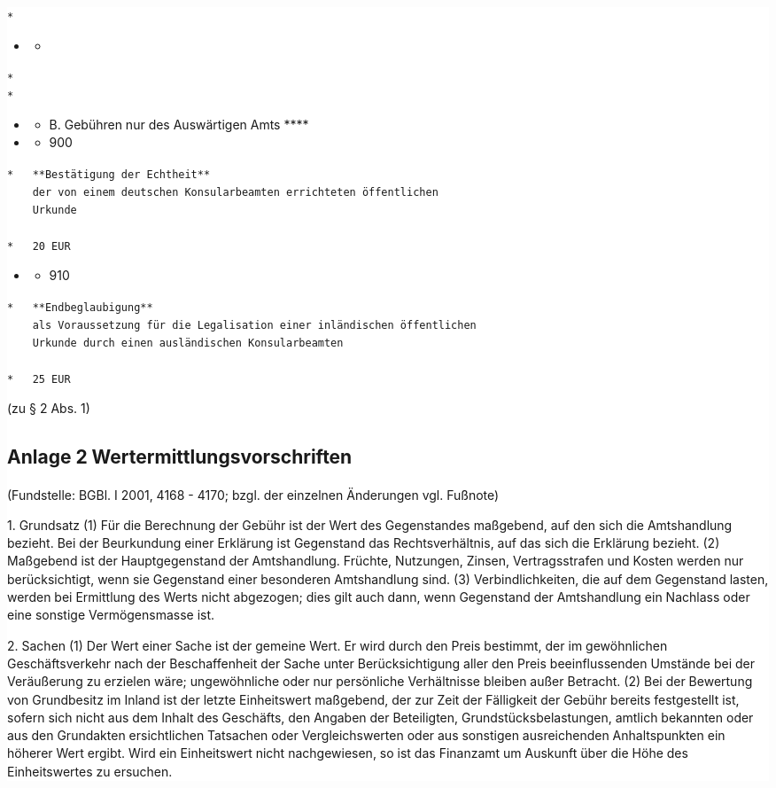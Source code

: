     *

*    *
    *
    *

*    *   B.
        Gebühren nur des Auswärtigen Amts ****


*    *   900

    *   **Bestätigung der Echtheit**
        der von einem deutschen Konsularbeamten errichteten öffentlichen
        Urkunde

    *   20 EUR


*    *   910

    *   **Endbeglaubigung**
        als Voraussetzung für die Legalisation einer inländischen öffentlichen
        Urkunde durch einen ausländischen Konsularbeamten

    *   25 EUR



(zu § 2 Abs. 1)

## Anlage 2 Wertermittlungsvorschriften

(Fundstelle: BGBl. I 2001, 4168 - 4170;
bzgl. der einzelnen Änderungen vgl. Fußnote)

1\. Grundsatz
(1) Für die Berechnung der Gebühr ist der Wert des Gegenstandes
maßgebend, auf den sich die Amtshandlung bezieht. Bei der Beurkundung
einer Erklärung ist Gegenstand das Rechtsverhältnis, auf das sich die
Erklärung bezieht.
(2) Maßgebend ist der Hauptgegenstand der Amtshandlung. Früchte,
Nutzungen, Zinsen, Vertragsstrafen und Kosten werden nur
berücksichtigt, wenn sie Gegenstand einer besonderen Amtshandlung
sind.
(3) Verbindlichkeiten, die auf dem Gegenstand lasten, werden bei
Ermittlung des Werts nicht abgezogen; dies gilt auch dann, wenn
Gegenstand der Amtshandlung ein Nachlass oder eine sonstige
Vermögensmasse ist.

2\. Sachen
(1) Der Wert einer Sache ist der gemeine Wert. Er wird durch den Preis
bestimmt, der im gewöhnlichen Geschäftsverkehr nach der Beschaffenheit
der Sache unter Berücksichtigung aller den Preis beeinflussenden
Umstände bei der Veräußerung zu erzielen wäre; ungewöhnliche oder nur
persönliche Verhältnisse bleiben außer Betracht.
(2) Bei der Bewertung von Grundbesitz im Inland ist der letzte
Einheitswert maßgebend, der zur Zeit der Fälligkeit der Gebühr bereits
festgestellt ist, sofern sich nicht aus dem Inhalt des Geschäfts, den
Angaben der Beteiligten, Grundstücksbelastungen, amtlich bekannten
oder aus den Grundakten ersichtlichen Tatsachen oder Vergleichswerten
oder aus sonstigen ausreichenden Anhaltspunkten ein höherer Wert
ergibt. Wird ein Einheitswert nicht nachgewiesen, so ist das Finanzamt
um Auskunft über die Höhe des Einheitswertes zu ersuchen.
